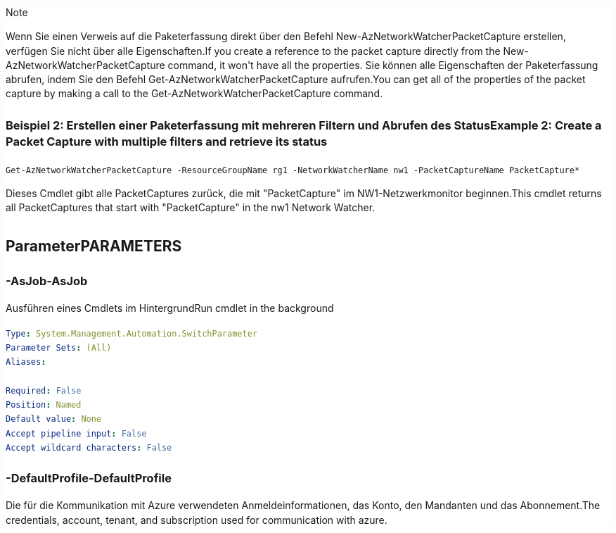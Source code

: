 >[!NOTE]
><span data-ttu-id="2c789-116">Wenn Sie einen Verweis auf die Paketerfassung direkt über den Befehl New-AzNetworkWatcherPacketCapture erstellen, verfügen Sie nicht über alle Eigenschaften.</span><span class="sxs-lookup"><span data-stu-id="2c789-116">If you create a reference to the packet capture directly from the New-AzNetworkWatcherPacketCapture command, it won't have all the properties.</span></span> <span data-ttu-id="2c789-117">Sie können alle Eigenschaften der Paketerfassung abrufen, indem Sie den Befehl Get-AzNetworkWatcherPacketCapture aufrufen.</span><span class="sxs-lookup"><span data-stu-id="2c789-117">You can get all of the properties of the packet capture by making a call to the Get-AzNetworkWatcherPacketCapture command.</span></span>

### <span data-ttu-id="2c789-118">Beispiel 2: Erstellen einer Paketerfassung mit mehreren Filtern und Abrufen des Status</span><span class="sxs-lookup"><span data-stu-id="2c789-118">Example 2: Create a Packet Capture with multiple filters and retrieve its status</span></span>
```
Get-AzNetworkWatcherPacketCapture -ResourceGroupName rg1 -NetworkWatcherName nw1 -PacketCaptureName PacketCapture*
```

<span data-ttu-id="2c789-119">Dieses Cmdlet gibt alle PacketCaptures zurück, die mit "PacketCapture" im NW1-Netzwerkmonitor beginnen.</span><span class="sxs-lookup"><span data-stu-id="2c789-119">This cmdlet returns all PacketCaptures that start with "PacketCapture" in the nw1 Network Watcher.</span></span>

## <span data-ttu-id="2c789-120">Parameter</span><span class="sxs-lookup"><span data-stu-id="2c789-120">PARAMETERS</span></span>

### <span data-ttu-id="2c789-121">-AsJob</span><span class="sxs-lookup"><span data-stu-id="2c789-121">-AsJob</span></span>
<span data-ttu-id="2c789-122">Ausführen eines Cmdlets im Hintergrund</span><span class="sxs-lookup"><span data-stu-id="2c789-122">Run cmdlet in the background</span></span>

```yaml
Type: System.Management.Automation.SwitchParameter
Parameter Sets: (All)
Aliases:

Required: False
Position: Named
Default value: None
Accept pipeline input: False
Accept wildcard characters: False
```

### <span data-ttu-id="2c789-123">-DefaultProfile</span><span class="sxs-lookup"><span data-stu-id="2c789-123">-DefaultProfile</span></span>
<span data-ttu-id="2c789-124">Die für die Kommunikation mit Azure verwendeten Anmeldeinformationen, das Konto, den Mandanten und das Abonnement.</span><span class="sxs-lookup"><span data-stu-id="2c789-124">The credentials, account, tenant, and subscription used for communication with azure.</span></span>
